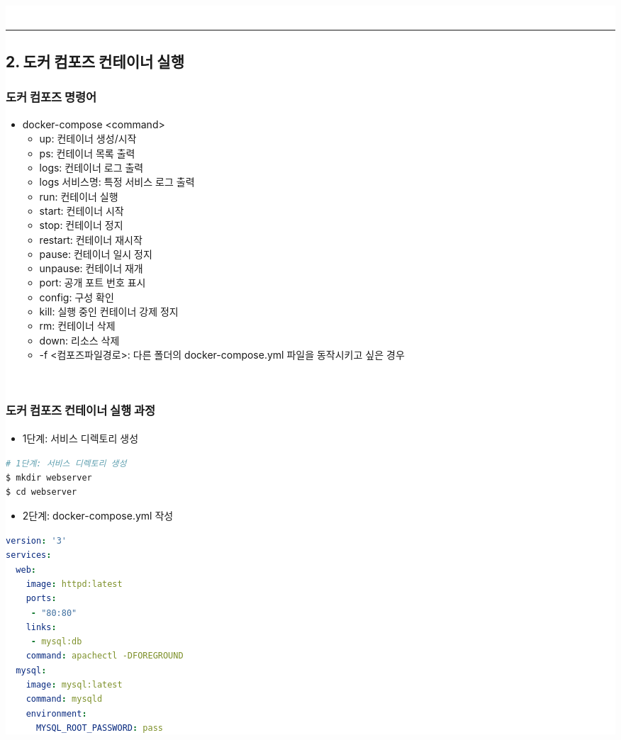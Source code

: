 <br/>

---

## 2. 도커 컴포즈 컨테이너 실행

### 도커 컴포즈 명령어

 - docker-compose \<command\>
    - up: 컨테이너 생성/시작
    - ps: 컨테이너 목록 출력
    - logs: 컨테이너 로그 출력
    - logs 서비스명: 특정 서비스 로그 출력
    - run: 컨테이너 실행
    - start: 컨테이너 시작
    - stop: 컨테이너 정지
    - restart: 컨테이너 재시작
    - pause: 컨테이너 일시 정지
    - unpause: 컨테이너 재개
    - port: 공개 포트 번호 표시
    - config: 구성 확인
    - kill: 실행 중인 컨테이너 강제 정지
    - rm: 컨테이너 삭제
    - down: 리소스 삭제
    - -f \<컴포즈파일경로\>: 다른 폴더의 docker-compose.yml 파일을 동작시키고 싶은 경우

<br/>

### 도커 컴포즈 컨테이너 실행 과정

 - 1단계: 서비스 디렉토리 생성
```Bash
# 1단계: 서비스 디렉토리 생성
$ mkdir webserver
$ cd webserver
```

 - 2단계: docker-compose.yml 작성
```yml
version: '3'
services:
  web:
    image: httpd:latest
    ports:
     - "80:80"
    links:
     - mysql:db
    command: apachectl -DFOREGROUND
  mysql:
    image: mysql:latest
    command: mysqld
    environment:
      MYSQL_ROOT_PASSWORD: pass
```

